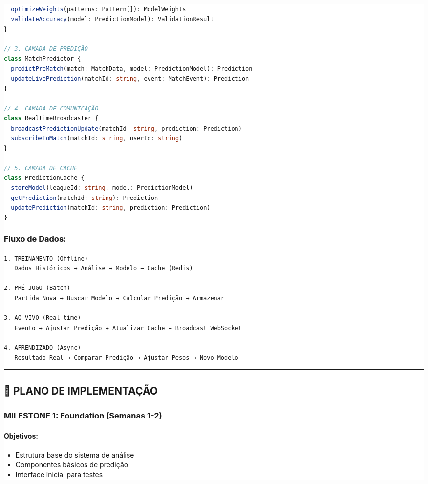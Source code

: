 ```typescript
  optimizeWeights(patterns: Pattern[]): ModelWeights
  validateAccuracy(model: PredictionModel): ValidationResult
}

// 3. CAMADA DE PREDIÇÃO
class MatchPredictor {
  predictPreMatch(match: MatchData, model: PredictionModel): Prediction
  updateLivePrediction(matchId: string, event: MatchEvent): Prediction
}

// 4. CAMADA DE COMUNICAÇÃO
class RealtimeBroadcaster {
  broadcastPredictionUpdate(matchId: string, prediction: Prediction)
  subscribeToMatch(matchId: string, userId: string)
}

// 5. CAMADA DE CACHE
class PredictionCache {
  storeModel(leagueId: string, model: PredictionModel)
  getPrediction(matchId: string): Prediction
  updatePrediction(matchId: string, prediction: Prediction)
}
```

### **Fluxo de Dados:**

```
1. TREINAMENTO (Offline)
   Dados Históricos → Análise → Modelo → Cache (Redis)

2. PRÉ-JOGO (Batch)
   Partida Nova → Buscar Modelo → Calcular Predição → Armazenar

3. AO VIVO (Real-time)
   Evento → Ajustar Predição → Atualizar Cache → Broadcast WebSocket

4. APRENDIZADO (Async)
   Resultado Real → Comparar Predição → Ajustar Pesos → Novo Modelo
```

---

## 🚀 **PLANO DE IMPLEMENTAÇÃO**

### **MILESTONE 1: Foundation (Semanas 1-2)**

#### **Objetivos:**
- Estrutura base do sistema de análise
- Componentes básicos de predição
- Interface inicial para testes
